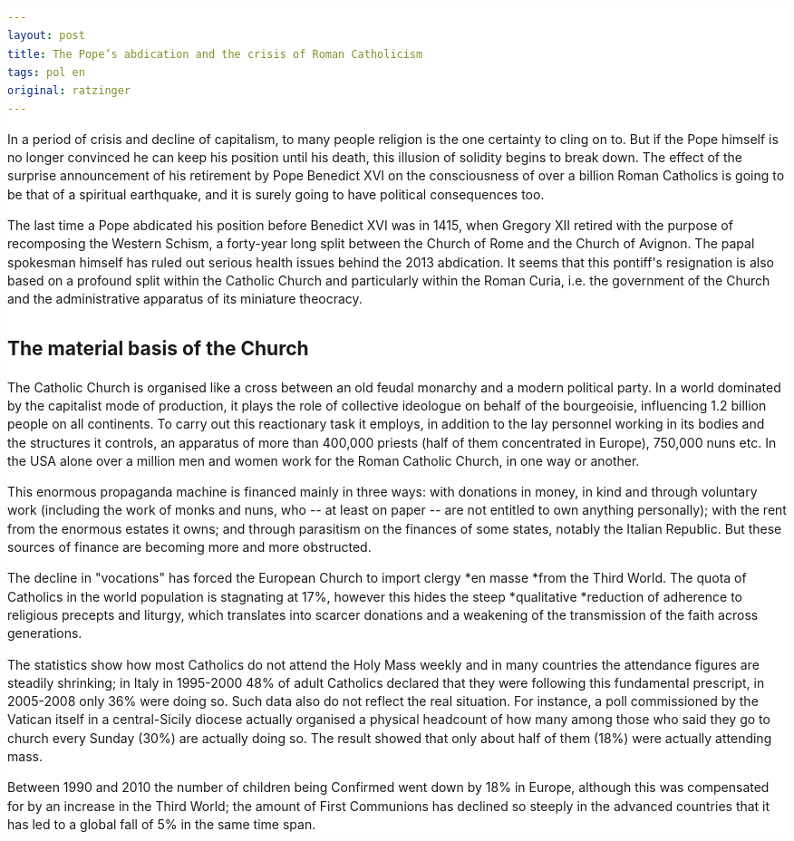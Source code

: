 ```yaml
---
layout: post
title: The Pope’s abdication and the crisis of Roman Catholicism
tags: pol en
original: ratzinger
---
```

In a period of crisis and decline of capitalism, to many people religion is the one certainty to cling on to. But if the Pope himself is no longer convinced he can keep his position until his death, this illusion of solidity begins to break down. The effect of the surprise announcement of his retirement by Pope Benedict XVI on the consciousness of over a billion Roman Catholics is going to be that of a spiritual earthquake, and it is surely going to have political consequences too.

The last time a Pope abdicated his position before Benedict XVI was in 1415, when Gregory XII retired with the purpose of recomposing the Western Schism, a forty-year long split between the Church of Rome and the Church of Avignon. The papal spokesman himself has ruled out serious health issues behind the 2013 abdication. It seems that this pontiff's resignation is also based on a profound split within the Catholic Church and particularly within the Roman Curia, i.e. the government of the Church and the administrative apparatus of its miniature theocracy.

The material basis of the Church
--------------------------------

The Catholic Church is organised like a cross between an old feudal monarchy and a modern political party. In a world dominated by the capitalist mode of production, it plays the role of collective ideologue on behalf of the bourgeoisie, influencing 1.2 billion people on all continents. To carry out this reactionary task it employs, in addition to the lay personnel working in its bodies and the structures it controls, an apparatus of more than 400,000 priests (half of them concentrated in Europe), 750,000 nuns etc. In the USA alone over a million men and women work for the Roman Catholic Church, in one way or another.

This enormous propaganda machine is financed mainly in three ways: with donations in money, in kind and through voluntary work (including the work of monks and nuns, who -- at least on paper -- are not entitled to own anything personally); with the rent from the enormous estates it owns; and through parasitism on the finances of some states, notably the Italian Republic. But these sources of finance are becoming more and more obstructed.

The decline in "vocations" has forced the European Church to import clergy *en masse *from the Third World. The quota of Catholics in the world population is stagnating at 17%, however this hides the steep *qualitative *reduction of adherence to religious precepts and liturgy, which translates into scarcer donations and a weakening of the transmission of the faith across generations.

The statistics show how most Catholics do not attend the Holy Mass weekly and in many countries the attendance figures are steadily shrinking; in Italy in 1995-2000 48% of adult Catholics declared that they were following this fundamental prescript, in 2005-2008 only 36% were doing so. Such data also do not reflect the real situation. For instance, a poll commissioned by the Vatican itself in a central-Sicily diocese actually organised a physical headcount of how many among those who said they go to church every Sunday (30%) are actually doing so. The result showed that only about half of them (18%) were actually attending mass.

Between 1990 and 2010 the number of children being Confirmed went down by 18% in Europe, although this was compensated for by an increase in the Third World; the amount of First Communions has declined so steeply in the advanced countries that it has led to a global fall of 5% in the same time span.

